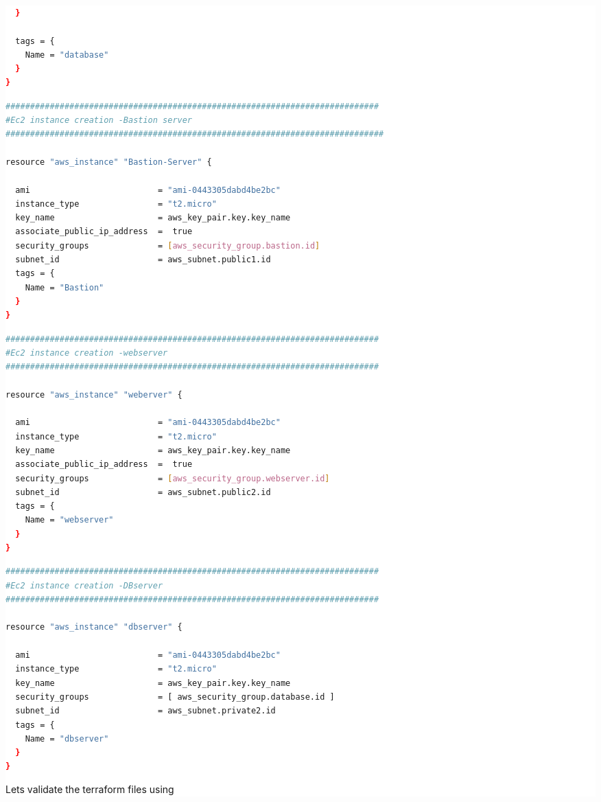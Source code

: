 ```sh
  }

  tags = {
    Name = "database"
  }
}
```
```sh
############################################################################
#Ec2 instance creation -Bastion server
#############################################################################

resource "aws_instance" "Bastion-Server" {

  ami                          = "ami-0443305dabd4be2bc"
  instance_type                = "t2.micro"
  key_name                     = aws_key_pair.key.key_name
  associate_public_ip_address  =  true
  security_groups              = [aws_security_group.bastion.id]
  subnet_id                    = aws_subnet.public1.id
  tags = {
    Name = "Bastion"
  }
}
```
```sh
############################################################################
#Ec2 instance creation -webserver
############################################################################

resource "aws_instance" "weberver" {

  ami                          = "ami-0443305dabd4be2bc"
  instance_type                = "t2.micro"
  key_name                     = aws_key_pair.key.key_name
  associate_public_ip_address  =  true
  security_groups              = [aws_security_group.webserver.id]
  subnet_id                    = aws_subnet.public2.id
  tags = {
    Name = "webserver"
  }
}
```
```sh
############################################################################
#Ec2 instance creation -DBserver
############################################################################

resource "aws_instance" "dbserver" {

  ami                          = "ami-0443305dabd4be2bc"
  instance_type                = "t2.micro"
  key_name                     = aws_key_pair.key.key_name
  security_groups              = [ aws_security_group.database.id ]
  subnet_id                    = aws_subnet.private2.id
  tags = {
    Name = "dbserver"
  }
}
```
Lets validate the terraform files using
